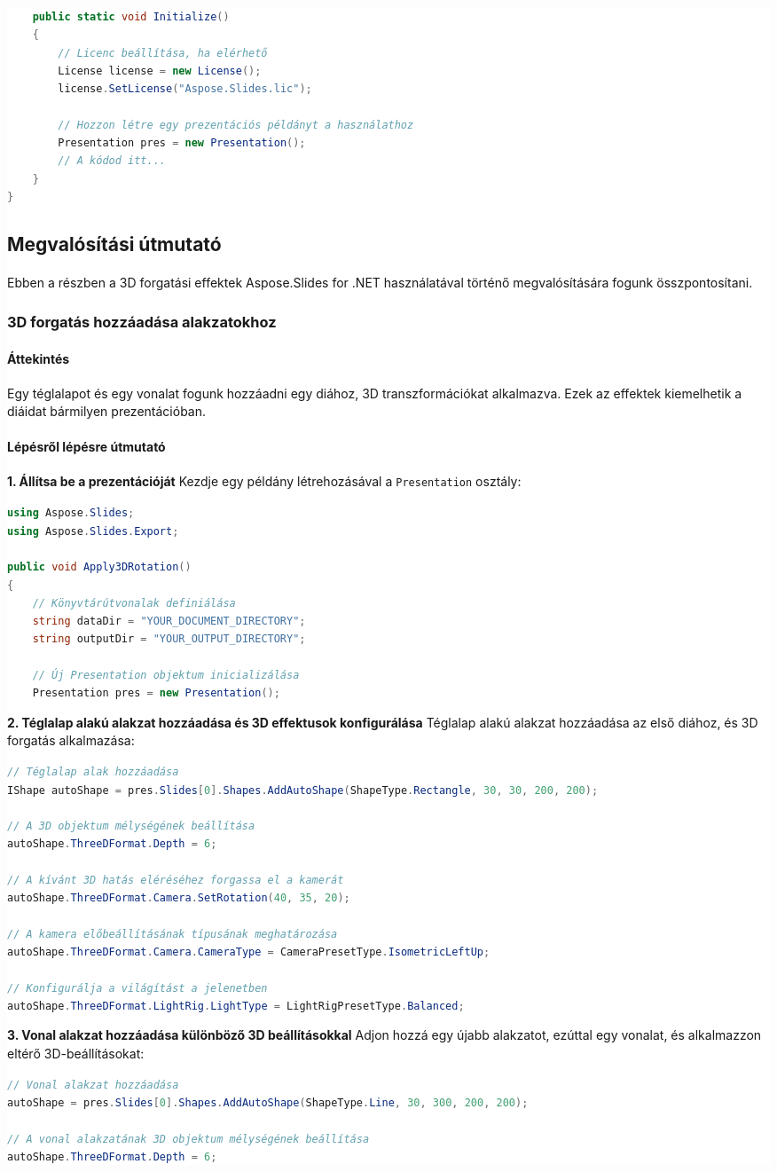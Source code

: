 ```csharp
    public static void Initialize()
    {
        // Licenc beállítása, ha elérhető
        License license = new License();
        license.SetLicense("Aspose.Slides.lic");
        
        // Hozzon létre egy prezentációs példányt a használathoz
        Presentation pres = new Presentation();
        // A kódod itt...
    }
}
```
## Megvalósítási útmutató
Ebben a részben a 3D forgatási effektek Aspose.Slides for .NET használatával történő megvalósítására fogunk összpontosítani.
### 3D forgatás hozzáadása alakzatokhoz
#### Áttekintés
Egy téglalapot és egy vonalat fogunk hozzáadni egy diához, 3D transzformációkat alkalmazva. Ezek az effektek kiemelhetik a diáidat bármilyen prezentációban.
#### Lépésről lépésre útmutató
**1. Állítsa be a prezentációját**
Kezdje egy példány létrehozásával a `Presentation` osztály:
```csharp
using Aspose.Slides;
using Aspose.Slides.Export;

public void Apply3DRotation()
{
    // Könyvtárútvonalak definiálása
    string dataDir = "YOUR_DOCUMENT_DIRECTORY";
    string outputDir = "YOUR_OUTPUT_DIRECTORY";
    
    // Új Presentation objektum inicializálása
    Presentation pres = new Presentation();
```
**2. Téglalap alakú alakzat hozzáadása és 3D effektusok konfigurálása**
Téglalap alakú alakzat hozzáadása az első diához, és 3D forgatás alkalmazása:
```csharp
// Téglalap alak hozzáadása
IShape autoShape = pres.Slides[0].Shapes.AddAutoShape(ShapeType.Rectangle, 30, 30, 200, 200);

// A 3D objektum mélységének beállítása
autoShape.ThreeDFormat.Depth = 6;

// A kívánt 3D hatás eléréséhez forgassa el a kamerát
autoShape.ThreeDFormat.Camera.SetRotation(40, 35, 20);

// A kamera előbeállításának típusának meghatározása
autoShape.ThreeDFormat.Camera.CameraType = CameraPresetType.IsometricLeftUp;

// Konfigurálja a világítást a jelenetben
autoShape.ThreeDFormat.LightRig.LightType = LightRigPresetType.Balanced;
```
**3. Vonal alakzat hozzáadása különböző 3D beállításokkal**
Adjon hozzá egy újabb alakzatot, ezúttal egy vonalat, és alkalmazzon eltérő 3D-beállításokat:
```csharp
// Vonal alakzat hozzáadása
autoShape = pres.Slides[0].Shapes.AddAutoShape(ShapeType.Line, 30, 300, 200, 200);

// A vonal alakzatának 3D objektum mélységének beállítása
autoShape.ThreeDFormat.Depth = 6;
```